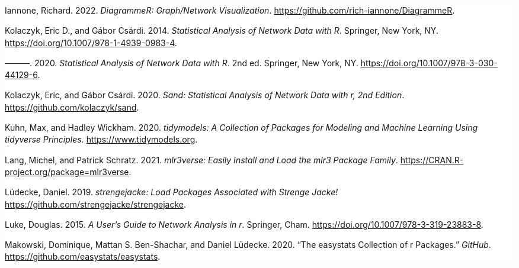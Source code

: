 Iannone, Richard. 2022. *DiagrammeR: Graph/Network Visualization*. <https://github.com/rich-iannone/DiagrammeR>.

</div>

<div id="ref-Kolaczyk2014" class="csl-entry">

Kolaczyk, Eric D., and Gábor Csárdi. 2014. *Statistical Analysis of Network Data with R*. Springer, New York, NY. <https://doi.org/10.1007/978-1-4939-0983-4>.

</div>

<div id="ref-Kolaczyk2020" class="csl-entry">

———. 2020. *Statistical Analysis of Network Data with R*. 2nd ed. Springer, New York, NY. <https://doi.org/10.1007/978-3-030-44129-6>.

</div>

<div id="ref-sand" class="csl-entry">

Kolaczyk, Eric, and Gábor Csárdi. 2020. *Sand: Statistical Analysis of Network Data with r, 2nd Edition*. <https://github.com/kolaczyk/sand>.

</div>

<div id="ref-Kuhn2020" class="csl-entry">

Kuhn, Max, and Hadley Wickham. 2020. *<span class="nocase">tidymodels</span>: A Collection of Packages for Modeling and Machine Learning Using <span class="nocase">tidyverse</span> Principles.* <https://www.tidymodels.org>.

</div>

<div id="ref-Lang2021" class="csl-entry">

Lang, Michel, and Patrick Schratz. 2021. *<span class="nocase">mlr3verse</span>: Easily Install and Load the <span class="nocase">mlr3</span> Package Family*. <https://CRAN.R-project.org/package=mlr3verse>.

</div>

<div id="ref-Daniel2019" class="csl-entry">

Lüdecke, Daniel. 2019. *<span class="nocase">strengejacke</span>: Load Packages Associated with Strenge Jacke!* <https://github.com/strengejacke/strengejacke>.

</div>

<div id="ref-Luke2015" class="csl-entry">

Luke, Douglas. 2015. *A User’s Guide to Network Analysis in r*. Springer, Cham. <https://doi.org/10.1007/978-3-319-23883-8>.

</div>

<div id="ref-Makowski2020" class="csl-entry">

Makowski, Dominique, Mattan S. Ben-Shachar, and Daniel Lüdecke. 2020. “The <span class="nocase">easystats</span> Collection of r Packages.” *GitHub*. <https://github.com/easystats/easystats>.

</div>
